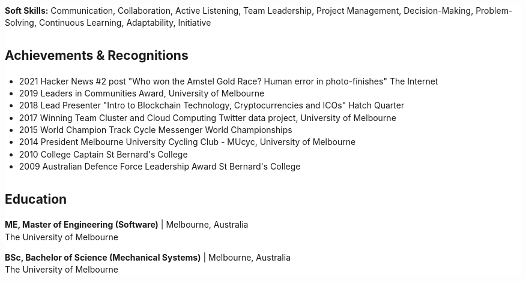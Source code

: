 **Soft Skills:** Communication, Collaboration, Active Listening, Team Leadership, Project Management, Decision-Making, Problem-Solving, Continuous Learning, Adaptability, Initiative

## Achievements & Recognitions

- 2021 Hacker News #2 post "Who won the Amstel Gold Race? Human error in photo-finishes" The Internet
- 2019 Leaders in Communities Award, University of Melbourne
- 2018 Lead Presenter "Intro to Blockchain Technology, Cryptocurrencies and ICOs" Hatch Quarter
- 2017 Winning Team Cluster and Cloud Computing Twitter data project, University of Melbourne
- 2015 World Champion Track Cycle Messenger World Championships
- 2014 President Melbourne University Cycling Club - MUcyc, University of Melbourne
- 2010 College Captain St Bernard's College
- 2009 Australian Defence Force Leadership Award St Bernard's College

## Education

**ME, Master of Engineering (Software)** | Melbourne, Australia  
The University of Melbourne

**BSc, Bachelor of Science (Mechanical Systems)** | Melbourne, Australia  
The University of Melbourne 